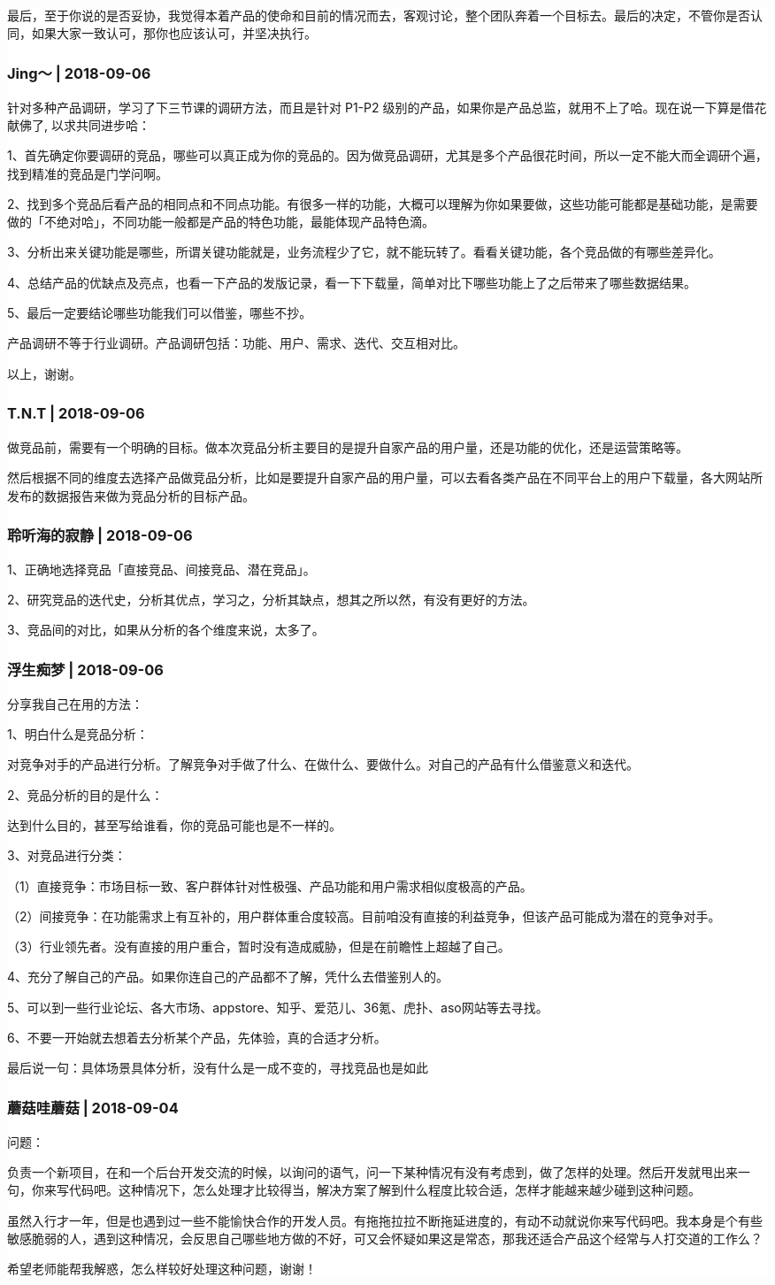最后，至于你说的是否妥协，我觉得本着产品的使命和目前的情况而去，客观讨论，整个团队奔着一个目标去。最后的决定，不管你是否认同，如果大家一致认可，那你也应该认可，并坚决执行。

### Jing～ | 2018-09-06

针对多种产品调研，学习了下三节课的调研方法，而且是针对 P1-P2 级别的产品，如果你是产品总监，就用不上了哈。现在说一下算是借花献佛了, 以求共同进步哈：

1、首先确定你要调研的竞品，哪些可以真正成为你的竞品的。因为做竞品调研，尤其是多个产品很花时间，所以一定不能大而全调研个遍，找到精准的竞品是门学问啊。

2、找到多个竞品后看产品的相同点和不同点功能。有很多一样的功能，大概可以理解为你如果要做，这些功能可能都是基础功能，是需要做的「不绝对哈」，不同功能一般都是产品的特色功能，最能体现产品特色滴。

3、分析出来关键功能是哪些，所谓关键功能就是，业务流程少了它，就不能玩转了。看看关键功能，各个竞品做的有哪些差异化。

4、总结产品的优缺点及亮点，也看一下产品的发版记录，看一下下载量，简单对比下哪些功能上了之后带来了哪些数据结果。

5、最后一定要结论哪些功能我们可以借鉴，哪些不抄。

产品调研不等于行业调研。产品调研包括：功能、用户、需求、迭代、交互相对比。

以上，谢谢。

### T.N.T | 2018-09-06

做竞品前，需要有一个明确的目标。做本次竞品分析主要目的是提升自家产品的用户量，还是功能的优化，还是运营策略等。

然后根据不同的维度去选择产品做竞品分析，比如是要提升自家产品的用户量，可以去看各类产品在不同平台上的用户下载量，各大网站所发布的数据报告来做为竞品分析的目标产品。

### 聆听海的寂静 | 2018-09-06

1、正确地选择竞品「直接竞品、间接竞品、潜在竞品」。

2、研究竞品的迭代史，分析其优点，学习之，分析其缺点，想其之所以然，有没有更好的方法。

3、竞品间的对比，如果从分析的各个维度来说，太多了。

### 浮生痴梦 | 2018-09-06

分享我自己在用的方法：

1、明白什么是竞品分析：

对竞争对手的产品进行分析。了解竞争对手做了什么、在做什么、要做什么。对自己的产品有什么借鉴意义和迭代。

2、竞品分析的目的是什么：

达到什么目的，甚至写给谁看，你的竞品可能也是不一样的。

3、对竞品进行分类：

（1）直接竞争：市场目标一致、客户群体针对性极强、产品功能和用户需求相似度极高的产品。

（2）间接竞争：在功能需求上有互补的，用户群体重合度较高。目前咱没有直接的利益竞争，但该产品可能成为潜在的竞争对手。

（3）行业领先者。没有直接的用户重合，暂时没有造成威胁，但是在前瞻性上超越了自己。

4、充分了解自己的产品。如果你连自己的产品都不了解，凭什么去借鉴别人的。

5、可以到一些行业论坛、各大市场、appstore、知乎、爱范儿、36氪、虎扑、aso网站等去寻找。

6、不要一开始就去想着去分析某个产品，先体验，真的合适才分析。

最后说一句：具体场景具体分析，没有什么是一成不变的，寻找竞品也是如此

### 蘑菇哇蘑菇 | 2018-09-04

问题：

负责一个新项目，在和一个后台开发交流的时候，以询问的语气，问一下某种情况有没有考虑到，做了怎样的处理。然后开发就甩出来一句，你来写代码吧。这种情况下，怎么处理才比较得当，解决方案了解到什么程度比较合适，怎样才能越来越少碰到这种问题。

虽然入行才一年，但是也遇到过一些不能愉快合作的开发人员。有拖拖拉拉不断拖延进度的，有动不动就说你来写代码吧。我本身是个有些敏感脆弱的人，遇到这种情况，会反思自己哪些地方做的不好，可又会怀疑如果这是常态，那我还适合产品这个经常与人打交道的工作么？

希望老师能帮我解惑，怎么样较好处理这种问题，谢谢！
